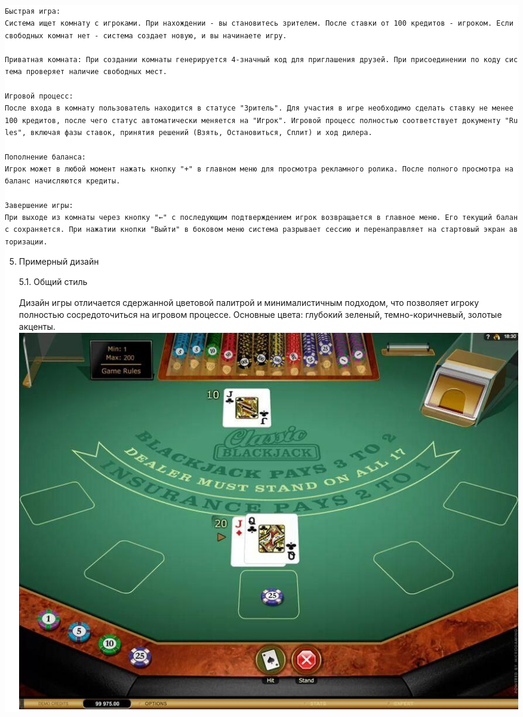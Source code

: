     Быстрая игра:
    Система ищет комнату с игроками. При нахождении - вы становитесь зрителем. После ставки от 100 кредитов - игроком. Если свободных комнат нет - система создает новую, и вы начинаете игру.

    Приватная комната: При создании комнаты генерируется 4-значный код для приглашения друзей. При присоединении по коду система проверяет наличие свободных мест.

    Игровой процесс:
    После входа в комнату пользователь находится в статусе "Зритель". Для участия в игре необходимо сделать ставку не менее 100 кредитов, после чего статус автоматически меняется на "Игрок". Игровой процесс полностью соответствует документу "Rules", включая фазы ставок, принятия решений (Взять, Остановиться, Сплит) и ход дилера.

    Пополнение баланса:
    Игрок может в любой момент нажать кнопку "+" в главном меню для просмотра рекламного ролика. После полного просмотра на баланс начисляются кредиты. 

    Завершение игры:
    При выходе из комнаты через кнопку "←" с последующим подтверждением игрок возвращается в главное меню. Его текущий баланс сохраняется. При нажатии кнопки "Выйти" в боковом меню система разрывает сессию и перенаправляет на стартовый экран авторизации.

5.  Примерный дизайн

    5.1.    Общий стиль

    Дизайн игры отличается сдержанной цветовой палитрой и минималистичным подходом, что позволяет игроку полностью сосредоточиться на игровом процессе. Основные цвета: глубокий зеленый, темно-коричневый, золотые акценты.
    ![Общий стиль](./images/generalStyle.jpeg)
